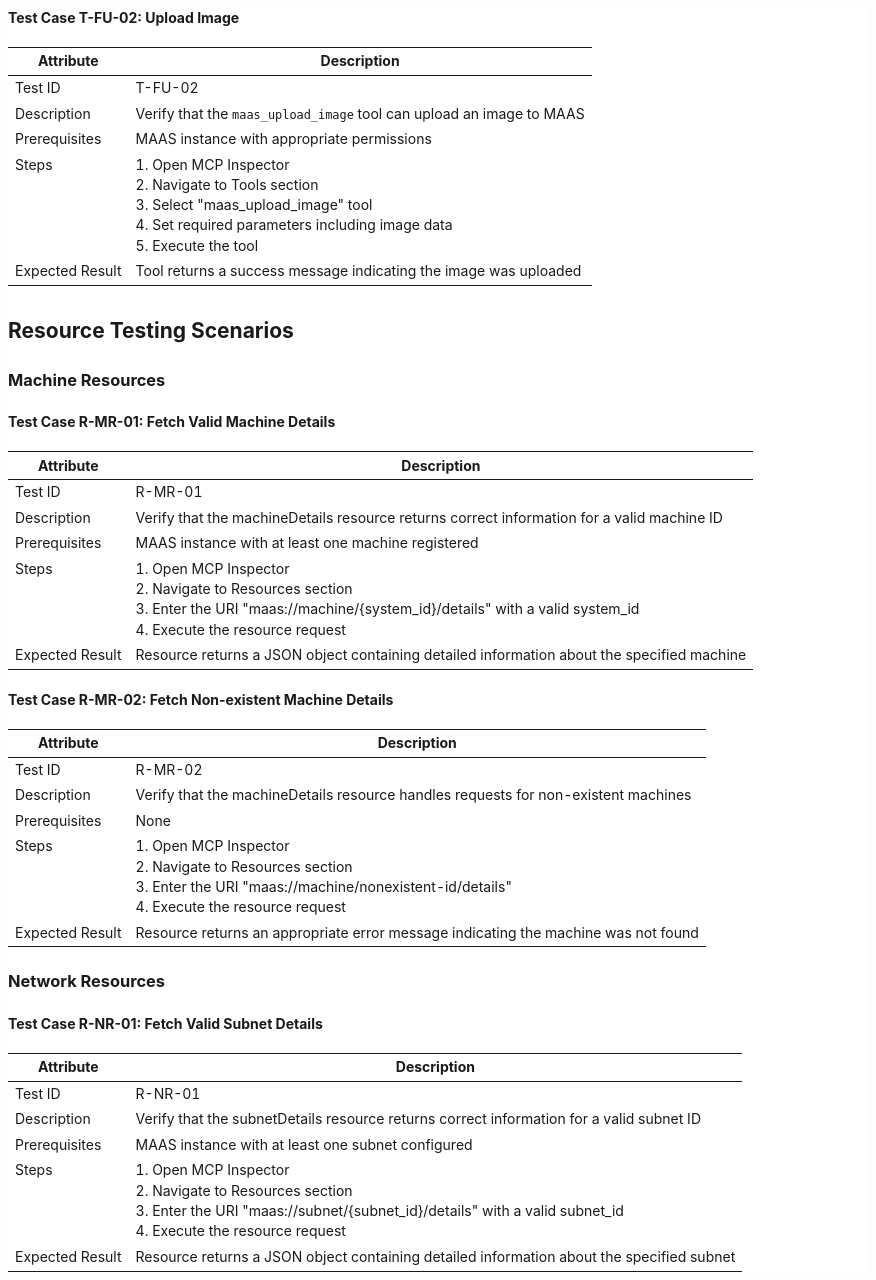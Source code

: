 #### Test Case T-FU-02: Upload Image

| Attribute | Description |
|-----------|-------------|
| Test ID | T-FU-02 |
| Description | Verify that the `maas_upload_image` tool can upload an image to MAAS |
| Prerequisites | MAAS instance with appropriate permissions |
| Steps | 1. Open MCP Inspector<br>2. Navigate to Tools section<br>3. Select "maas_upload_image" tool<br>4. Set required parameters including image data<br>5. Execute the tool |
| Expected Result | Tool returns a success message indicating the image was uploaded |

## Resource Testing Scenarios

### Machine Resources

#### Test Case R-MR-01: Fetch Valid Machine Details

| Attribute | Description |
|-----------|-------------|
| Test ID | R-MR-01 |
| Description | Verify that the machineDetails resource returns correct information for a valid machine ID |
| Prerequisites | MAAS instance with at least one machine registered |
| Steps | 1. Open MCP Inspector<br>2. Navigate to Resources section<br>3. Enter the URI "maas://machine/{system_id}/details" with a valid system_id<br>4. Execute the resource request |
| Expected Result | Resource returns a JSON object containing detailed information about the specified machine |

#### Test Case R-MR-02: Fetch Non-existent Machine Details

| Attribute | Description |
|-----------|-------------|
| Test ID | R-MR-02 |
| Description | Verify that the machineDetails resource handles requests for non-existent machines |
| Prerequisites | None |
| Steps | 1. Open MCP Inspector<br>2. Navigate to Resources section<br>3. Enter the URI "maas://machine/nonexistent-id/details"<br>4. Execute the resource request |
| Expected Result | Resource returns an appropriate error message indicating the machine was not found |

### Network Resources

#### Test Case R-NR-01: Fetch Valid Subnet Details

| Attribute | Description |
|-----------|-------------|
| Test ID | R-NR-01 |
| Description | Verify that the subnetDetails resource returns correct information for a valid subnet ID |
| Prerequisites | MAAS instance with at least one subnet configured |
| Steps | 1. Open MCP Inspector<br>2. Navigate to Resources section<br>3. Enter the URI "maas://subnet/{subnet_id}/details" with a valid subnet_id<br>4. Execute the resource request |
| Expected Result | Resource returns a JSON object containing detailed information about the specified subnet |
